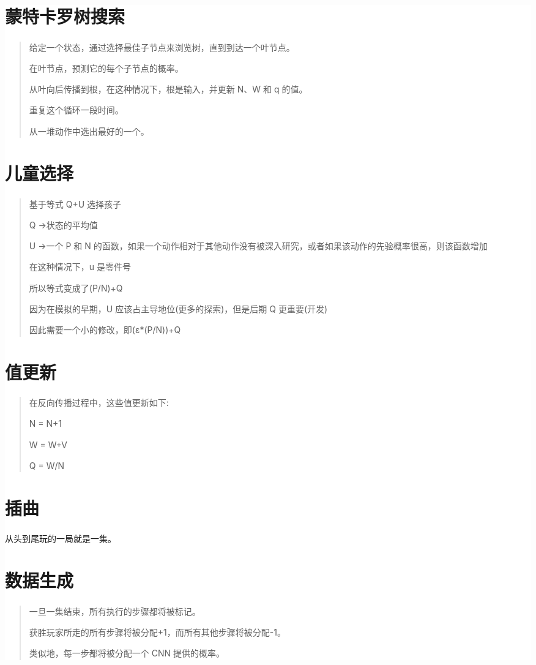 # 蒙特卡罗树搜索

> 给定一个状态，通过选择最佳子节点来浏览树，直到到达一个叶节点。
> 
> 在叶节点，预测它的每个子节点的概率。
> 
> 从叶向后传播到根，在这种情况下，根是输入，并更新 N、W 和 q 的值。
> 
> 重复这个循环一段时间。
> 
> 从一堆动作中选出最好的一个。

# 儿童选择

> 基于等式 Q+U 选择孩子
> 
> Q →状态的平均值
> 
> U →一个 P 和 N 的函数，如果一个动作相对于其他动作没有被深入研究，或者如果该动作的先验概率很高，则该函数增加
> 
> 在这种情况下，u 是零件号
> 
> 所以等式变成了(P/N)+Q
> 
> 因为在模拟的早期，U 应该占主导地位(更多的探索)，但是后期 Q 更重要(开发)
> 
> 因此需要一个小的修改，即(ε*(P/N))+Q

# 值更新

> 在反向传播过程中，这些值更新如下:
> 
> N = N+1
> 
> W = W+V
> 
> Q = W/N

# 插曲

从头到尾玩的一局就是一集。

# 数据生成

> 一旦一集结束，所有执行的步骤都将被标记。
> 
> 获胜玩家所走的所有步骤将被分配+1，而所有其他步骤将被分配-1。
> 
> 类似地，每一步都将被分配一个 CNN 提供的概率。
